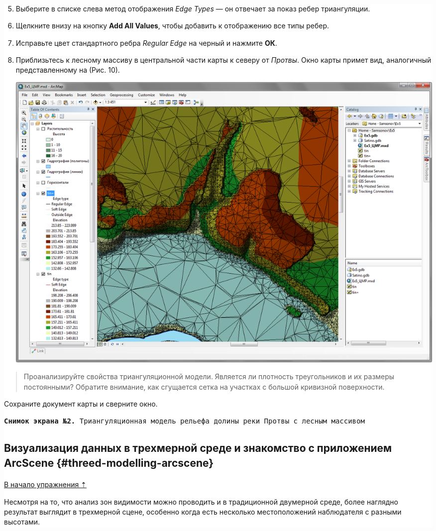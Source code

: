 5. Выберите в списке слева метод отображения *Edge Types* — он отвечает за показ ребер триангуляции.

6. Щелкните внизу на кнопку **Add All Values**, чтобы добавить к отображению все типы ребер.

7. Исправьте цвет стандартного ребра *Regular Edge* на черный и нажмите **ОК**.

8. Приблизьтесь к лесному массиву в центральной части карты к северу от *Протвы*. Окно карты примет вид, аналогичный представленному на (Рис. 10).

    ![*Рис. 10. Триангуляционная модель рельефа с лесным массивом*](images/Ex18/image11.png)

> Проанализируйте свойства триангуляционной модели. Является ли плотность треугольников и их размеры постоянными? Обратите внимание, как сгущается сетка на участках с большой кривизной поверхности.

Сохраните документ карты и сверните окно.

<kbd>**Снимок экрана №2.** Триангуляционная модель рельефа долины реки Протвы с лесным массивом</kbd>

## Визуализация данных в трехмерной среде и знакомство с приложением ArcScene {#threed-modelling-arcscene}
[В начало упражнения ⇡](#three-modelling)

Несмотря на то, что анализ зон видимости можно проводить и в традиционной двумерной среде, более наглядно результат выглядит в трехмерной сцене, особенно когда есть несколько местоположений наблюдателя с разными высотами.
